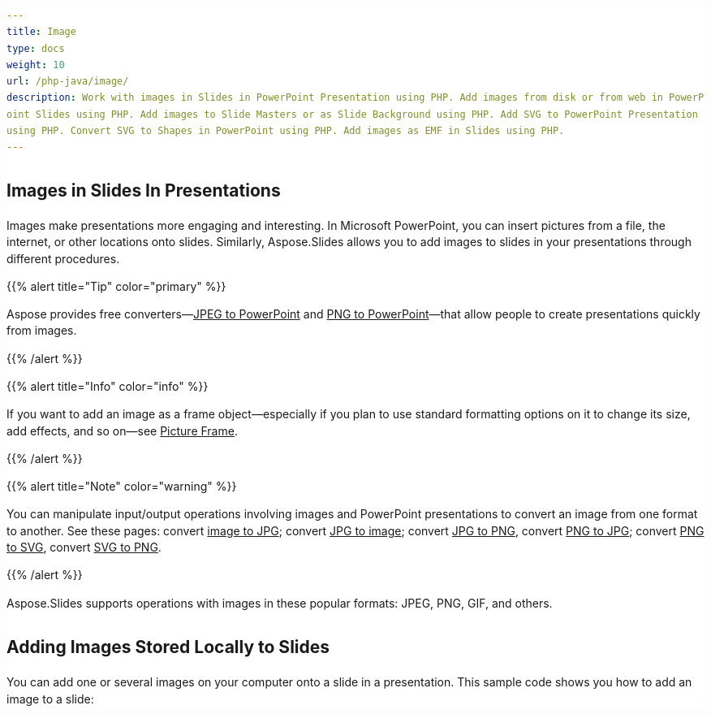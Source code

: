 ```yaml
---
title: Image
type: docs
weight: 10
url: /php-java/image/
description: Work with images in Slides in PowerPoint Presentation using PHP. Add images from disk or from web in PowerPoint Slides using PHP. Add images to Slide Masters or as Slide Background using PHP. Add SVG to PowerPoint Presentation using PHP. Convert SVG to Shapes in PowerPoint using PHP. Add images as EMF in Slides using PHP.
---
```


## **Images in Slides In Presentations**

Images make presentations more engaging and interesting. In Microsoft PowerPoint, you can insert pictures from a file, the internet, or other locations onto slides. Similarly, Aspose.Slides allows you to add images to slides in your presentations through different procedures. 

{{% alert  title="Tip" color="primary" %}} 

Aspose provides free converters—[JPEG to PowerPoint](https://products.aspose.app/slides/import/jpg-to-ppt) and [PNG to PowerPoint](https://products.aspose.app/slides/import/png-to-ppt)—that allow people to create presentations quickly from images. 

{{% /alert %}} 

{{% alert title="Info" color="info" %}}

If you want to add an image as a frame object—especially if you plan to use standard formatting options on it to change its size, add effects, and so on—see [Picture Frame](https://docs.aspose.com/slides/php-java/picture-frame/).

{{% /alert %}} 

{{% alert title="Note" color="warning" %}}

You can manipulate input/output operations involving images and PowerPoint presentations to convert an image from one format to another. See these pages: convert [image to JPG](https://products.aspose.com/slides/php-java/conversion/image-to-jpg/); convert [JPG to image](https://products.aspose.com/slides/php-java/conversion/jpg-to-image/); convert [JPG to PNG](https://products.aspose.com/slides/php-java/conversion/jpg-to-png/), convert [PNG to JPG](https://products.aspose.com/slides/php-java/conversion/png-to-jpg/); convert [PNG to SVG](https://products.aspose.com/slides/php-java/conversion/png-to-svg/), convert [SVG to PNG](https://products.aspose.com/slides/php-java/conversion/svg-to-png/).

{{% /alert %}}

Aspose.Slides supports operations with images in these popular formats: JPEG, PNG, GIF, and others. 

## **Adding Images Stored Locally to Slides**

You can add one or several images on your computer onto a slide in a presentation. This sample code  shows you how to add an image to a slide:
